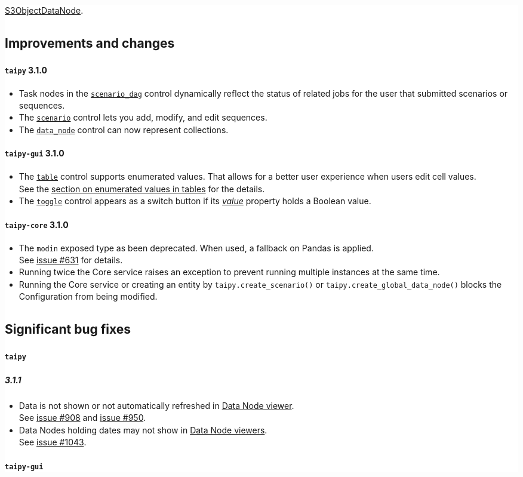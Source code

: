   [S3ObjectDataNode](../manuals/userman/data-integration/data-node-config.md#amazon-web-service-s3-object).

## Improvements and changes

<h4><strong><code>taipy</code></strong> 3.1.0</h4>

- Task nodes in the [`scenario_dag`](../manuals/userman/gui/viselements/corelements/scenario_dag.md) control dynamically
  reflect the status of related jobs for the user that submitted scenarios or sequences.
- The [`scenario`](../manuals/userman/gui/viselements/corelements/scenario.md) control lets you add, modify, and edit
  sequences.
- The [`data_node`](../manuals/userman/gui/viselements/corelements/data_node.md) control can now represent collections.

<h4><strong><code>taipy-gui</code></strong> 3.1.0</h4>

- The [`table`](../manuals/userman/gui/viselements/generic/table.md) control supports enumerated values. That allows
  for a better user experience when users edit cell values.<br/>
  See the
  [section on enumerated values in tables](../manuals/userman/gui/viselements/generic/table.md#enumerated-values) for
  the details.
- The [`toggle`](../manuals/userman/gui/viselements/generic/toggle.md) control appears as a switch button if its
  [*value*](../manuals/userman/gui/viselements/generic/toggle.md#p-value) property holds a Boolean value.

<h4><strong><code>taipy-core</code></strong> 3.1.0 </h4>

- The `modin` exposed type as been deprecated. When used, a fallback on Pandas is applied.<br/>
  See [issue #631](https://github.com/Avaiga/taipy/issues/631) for details.
- Running twice the Core service raises an exception to prevent running multiple instances
  at the same time.
- Running the Core service or creating an entity by `taipy.create_scenario()` or
  `taipy.create_global_data_node()` blocks the Configuration from being modified.

## Significant bug fixes

<h4><strong><code>taipy</code></strong></h4>

<h5>3.1.1</h5>

- Data is not shown or not automatically refreshed in
  [Data Node viewer](../manuals/userman/gui/viselements/corelements/data_node.md).<br/>
  See [issue #908](https://github.com/Avaiga/taipy/issues/908) and
  [issue #950](https://github.com/Avaiga/taipy/issues/950).
- Data Nodes holding dates may not show in
  [Data Node viewers](../manuals/userman/gui/viselements/corelements/data_node.md).<br/>
  See [issue #1043](https://github.com/Avaiga/taipy/issues/1043).

<h4><strong><code>taipy-gui</code></strong></h4>
